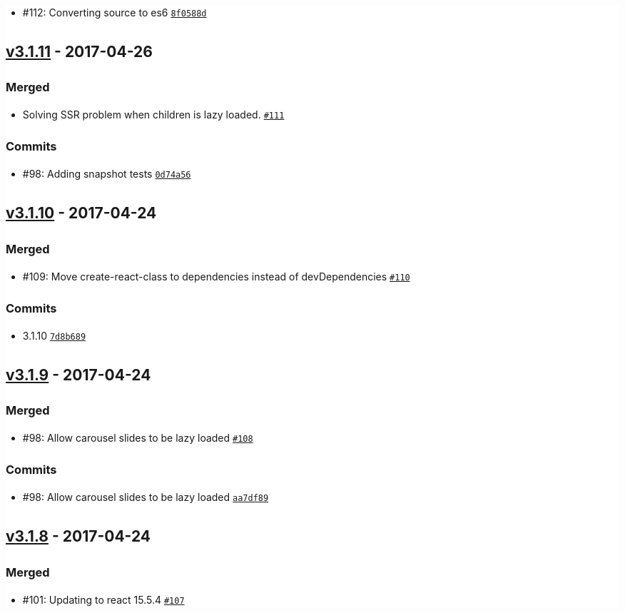 -   #112: Converting source to es6 [`8f0588d`](https://github.com/leandrowd/react-responsive-carousel/commit/8f0588d873118f500ad40b8bcefb955ae242fa89)

## [v3.1.11](https://github.com/leandrowd/react-responsive-carousel/compare/v3.1.10...v3.1.11) - 2017-04-26

### Merged

-   Solving SSR problem when children is lazy loaded. [`#111`](https://github.com/leandrowd/react-responsive-carousel/pull/111)

### Commits

-   #98: Adding snapshot tests [`0d74a56`](https://github.com/leandrowd/react-responsive-carousel/commit/0d74a56168d4a043f723a8eb1f10c5a353c412bd)

## [v3.1.10](https://github.com/leandrowd/react-responsive-carousel/compare/v3.1.9...v3.1.10) - 2017-04-24

### Merged

-   #109: Move create-react-class to dependencies instead of devDependencies [`#110`](https://github.com/leandrowd/react-responsive-carousel/pull/110)

### Commits

-   3.1.10 [`7d8b689`](https://github.com/leandrowd/react-responsive-carousel/commit/7d8b68961d66820e50a0a48d9a696c3c8d71ba41)

## [v3.1.9](https://github.com/leandrowd/react-responsive-carousel/compare/v3.1.8...v3.1.9) - 2017-04-24

### Merged

-   #98: Allow carousel slides to be lazy loaded [`#108`](https://github.com/leandrowd/react-responsive-carousel/pull/108)

### Commits

-   #98: Allow carousel slides to be lazy loaded [`aa7df89`](https://github.com/leandrowd/react-responsive-carousel/commit/aa7df89a12efc2e65611f485627bccf1b4f6ae9f)

## [v3.1.8](https://github.com/leandrowd/react-responsive-carousel/compare/v3.1.7...v3.1.8) - 2017-04-24

### Merged

-   #101: Updating to react 15.5.4 [`#107`](https://github.com/leandrowd/react-responsive-carousel/pull/107)
